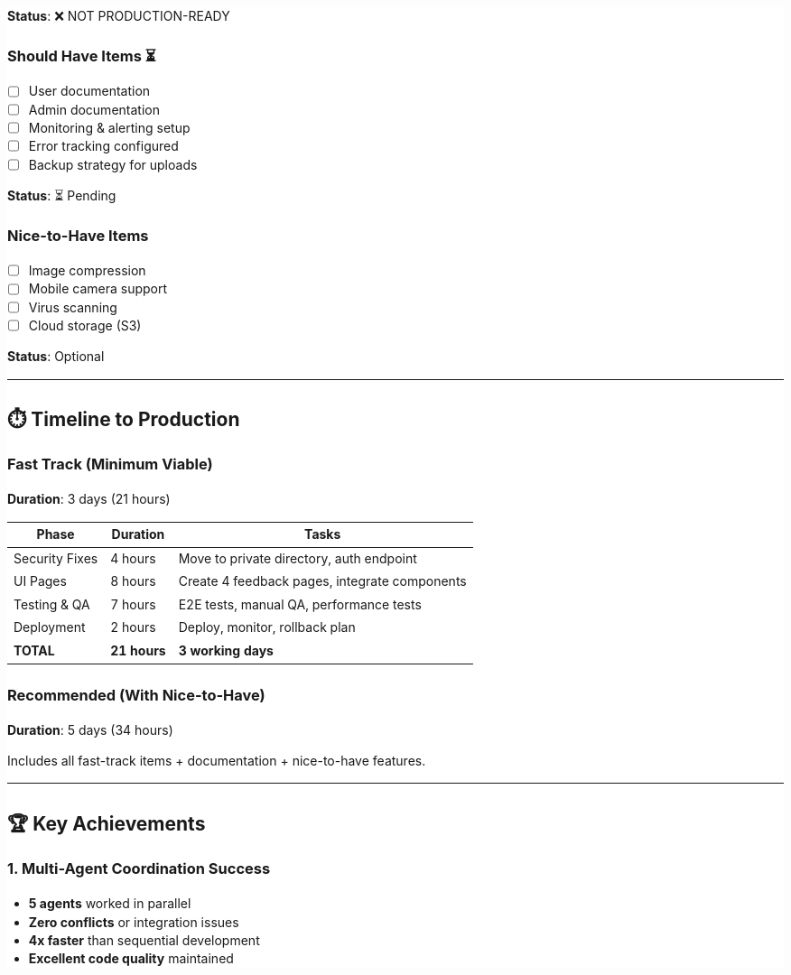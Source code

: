 **Status**: ❌ NOT PRODUCTION-READY

### Should Have Items ⏳
- [ ] User documentation
- [ ] Admin documentation
- [ ] Monitoring & alerting setup
- [ ] Error tracking configured
- [ ] Backup strategy for uploads

**Status**: ⏳ Pending

### Nice-to-Have Items
- [ ] Image compression
- [ ] Mobile camera support
- [ ] Virus scanning
- [ ] Cloud storage (S3)

**Status**: Optional

---

## ⏱️ Timeline to Production

### Fast Track (Minimum Viable)
**Duration**: 3 days (21 hours)

| Phase | Duration | Tasks |
|-------|----------|-------|
| Security Fixes | 4 hours | Move to private directory, auth endpoint |
| UI Pages | 8 hours | Create 4 feedback pages, integrate components |
| Testing & QA | 7 hours | E2E tests, manual QA, performance tests |
| Deployment | 2 hours | Deploy, monitor, rollback plan |
| **TOTAL** | **21 hours** | **3 working days** |

### Recommended (With Nice-to-Have)
**Duration**: 5 days (34 hours)

Includes all fast-track items + documentation + nice-to-have features.

---

## 🏆 Key Achievements

### 1. Multi-Agent Coordination Success
- **5 agents** worked in parallel
- **Zero conflicts** or integration issues
- **4x faster** than sequential development
- **Excellent code quality** maintained
